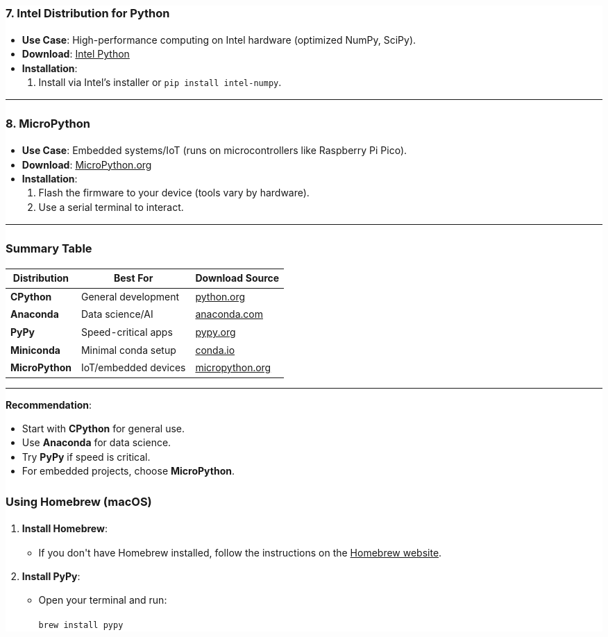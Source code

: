 
### 7. **Intel Distribution for Python**
- **Use Case**: High-performance computing on Intel hardware (optimized NumPy, SciPy).
- **Download**: [Intel Python](https://www.intel.com/content/www/us/en/developer/tools/oneapi/distribution-for-python.html)
- **Installation**:
  1. Install via Intel’s installer or `pip install intel-numpy`.

---

### 8. **MicroPython**
- **Use Case**: Embedded systems/IoT (runs on microcontrollers like Raspberry Pi Pico).
- **Download**: [MicroPython.org](https://micropython.org/download/)
- **Installation**:
  1. Flash the firmware to your device (tools vary by hardware).
  2. Use a serial terminal to interact.

---

### Summary Table
| Distribution      | Best For                          | Download Source                     |
|--------------------|-----------------------------------|--------------------------------------|
| **CPython**       | General development               | [python.org](https://www.python.org) |
| **Anaconda**      | Data science/AI                   | [anaconda.com](https://anaconda.com) |
| **PyPy**          | Speed-critical apps               | [pypy.org](https://pypy.org)         |
| **Miniconda**     | Minimal conda setup               | [conda.io](https://conda.io)         |
| **MicroPython**   | IoT/embedded devices              | [micropython.org](https://micropython.org) |

---

**Recommendation**:  
- Start with **CPython** for general use.  
- Use **Anaconda** for data science.  
- Try **PyPy** if speed is critical.  
- For embedded projects, choose **MicroPython**.  





### Using Homebrew (macOS)

1. **Install Homebrew**:
   - If you don't have Homebrew installed, follow the instructions on the [Homebrew website](https://brew.sh/).

2. **Install PyPy**:
   - Open your terminal and run:
     ```sh
     brew install pypy
     ```
